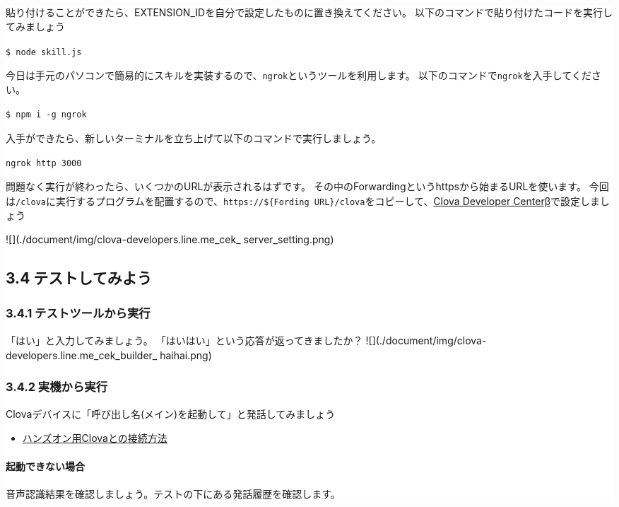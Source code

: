 貼り付けることができたら、EXTENSION_IDを自分で設定したものに置き換えてください。
以下のコマンドで貼り付けたコードを実行してみましょう
```
$ node skill.js
```

今日は手元のパソコンで簡易的にスキルを実装するので、`ngrok`というツールを利用します。
以下のコマンドで`ngrok`を入手してください。
```
$ npm i -g ngrok
```

入手ができたら、新しいターミナルを立ち上げて以下のコマンドで実行しましょう。
```
ngrok http 3000
```

問題なく実行が終わったら、いくつかのURLが表示されるはずです。
その中のForwardingというhttpsから始まるURLを使います。
今回は`/clova`に実行するプログラムを配置するので、`https://${Fording URL}/clova`をコピーして、[Clova Developer Centerβ](https://clova-developers.line.me)で設定しましょう

![](./document/img/clova-developers.line.me_cek_ server_setting.png)

## 3.4 テストしてみよう
### 3.4.1 テストツールから実行
「はい」と入力してみましょう。
「はいはい」という応答が返ってきましたか？
![](./document/img/clova-developers.line.me_cek_builder_ haihai.png)

### 3.4.2 実機から実行
Clovaデバイスに「呼び出し名(メイン)を起動して」と発話してみましょう
* [ハンズオン用Clovaとの接続方法](https://www.dropbox.com/s/pln05xb6kf007dm/Clova%E3%81%A8%E3%81%AE%E6%8E%A5%E7%B6%9A%E6%96%B9%E6%B3%95.pdf?dl=0)

#### 起動できない場合
音声認識結果を確認しましょう。テストの下にある発話履歴を確認します。